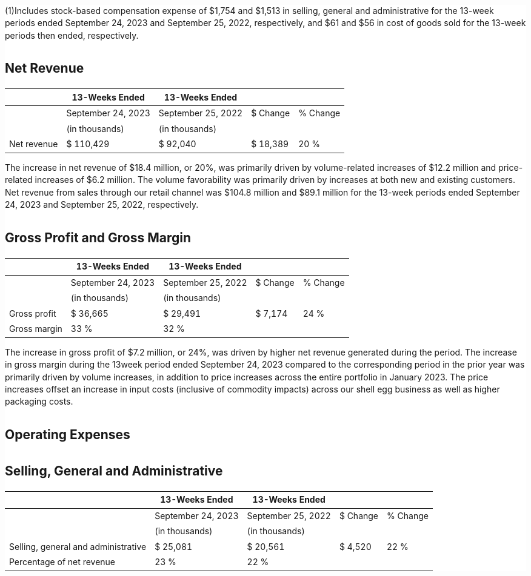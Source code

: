 (1)Includes stock-based compensation expense of $1,754 and $1,513 in selling, general and administrative for the 13-week periods ended September 24, 2023 and September 25, 2022, respectively, and $61 and $56 in cost of goods sold for the 13-week periods then ended, respectively.

## Net Revenue

|             | 13-Weeks Ended     | 13-Weeks Ended     |          |          |
|-------------|--------------------|--------------------|----------|----------|
|             | September 24, 2023 | September 25, 2022 | $ Change | % Change |
|             | (in thousands)     | (in thousands)     |          |          |
| Net revenue | $ 110,429          | $ 92,040           | $ 18,389 | 20 %     |

The increase in net revenue of $18.4 million, or 20%, was primarily driven by volume-related increases of $12.2 million and price-related increases of $6.2 million. The volume favorability was primarily driven by increases at both new and existing customers. Net revenue from sales through our retail channel was $104.8 million and $89.1 million for the 13-week periods ended September 24, 2023 and September 25, 2022, respectively.

## Gross Profit and Gross Margin

|              | 13-Weeks Ended      | 13-Weeks Ended     |          |          |
|--------------|---------------------|--------------------|----------|----------|
|              | September  24, 2023 | September 25, 2022 | $ Change | % Change |
|              | (in thousands)      | (in thousands)     |          |          |
| Gross profit | $ 36,665            | $ 29,491           | $ 7,174  | 24 %     |
| Gross margin | 33 %                | 32 %               |          |          |

The increase in gross profit of $7.2 million, or 24%, was driven by higher net revenue generated during the period. The increase in gross margin during the 13week period ended September 24, 2023 compared to the corresponding period in the prior year was primarily driven by volume increases, in addition to price increases across the entire portfolio in January 2023. The price increases offset an increase in input costs (inclusive of commodity impacts) across our shell egg business as well as higher packaging costs.

## Operating Expenses

## Selling, General and Administrative

|                                     | 13-Weeks Ended      | 13-Weeks Ended     |          |          |
|-------------------------------------|---------------------|--------------------|----------|----------|
|                                     | September  24, 2023 | September 25, 2022 | $ Change | % Change |
|                                     | (in thousands)      | (in thousands)     |          |          |
| Selling, general and administrative | $ 25,081            | $ 20,561           | $ 4,520  | 22 %     |
| Percentage of net revenue           | 23 %                | 22 %               |          |          |
